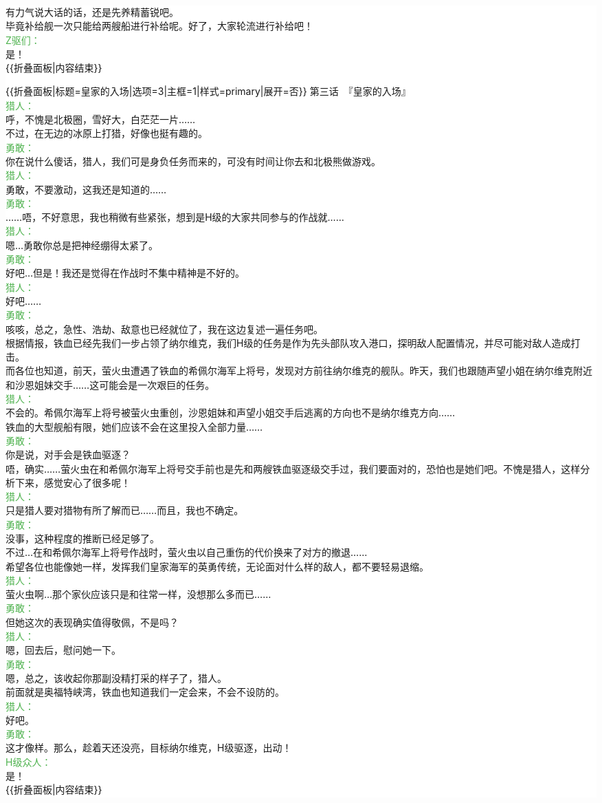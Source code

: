 有力气说大话的话，还是先养精蓄锐吧。<br>
毕竟补给舰一次只能给两艘船进行补给呢。好了，大家轮流进行补给吧！<br>
<span style="color:#4eb24e;">Z驱们：</span><br>
是！<br>
{{折叠面板|内容结束}}

{{折叠面板|标题=皇家的入场|选项=3|主框=1|样式=primary|展开=否}}
第三话　『皇家的入场』<br>
<span style="color:#4eb24e;">猎人：</span><br>
呼，不愧是北极圈，雪好大，白茫茫一片……<br>
不过，在无边的冰原上打猎，好像也挺有趣的。<br>
<span style="color:#4eb24e;">勇敢：</span><br>
你在说什么傻话，猎人，我们可是身负任务而来的，可没有时间让你去和北极熊做游戏。<br>
<span style="color:#4eb24e;">猎人：</span><br>
勇敢，不要激动，这我还是知道的……<br>
<span style="color:#4eb24e;">勇敢：</span><br>
……唔，不好意思，我也稍微有些紧张，想到是H级的大家共同参与的作战就……<br>
<span style="color:#4eb24e;">猎人：</span><br>
嗯…勇敢你总是把神经绷得太紧了。<br>
<span style="color:#4eb24e;">勇敢：</span><br>
好吧…但是！我还是觉得在作战时不集中精神是不好的。<br>
<span style="color:#4eb24e;">猎人：</span><br>
好吧……<br>
<span style="color:#4eb24e;">勇敢：</span><br>
咳咳，总之，急性、浩劫、敌意也已经就位了，我在这边复述一遍任务吧。<br>
根据情报，铁血已经先我们一步占领了纳尔维克，我们H级的任务是作为先头部队攻入港口，探明敌人配置情况，并尽可能对敌人造成打击。<br>
而各位也知道，前天，萤火虫遭遇了铁血的希佩尔海军上将号，发现对方前往纳尔维克的舰队。昨天，我们也跟随声望小姐在纳尔维克附近和沙恩姐妹交手……这可能会是一次艰巨的任务。<br>
<span style="color:#4eb24e;">猎人：</span><br>
不会的。希佩尔海军上将号被萤火虫重创，沙恩姐妹和声望小姐交手后逃离的方向也不是纳尔维克方向……<br>
铁血的大型舰船有限，她们应该不会在这里投入全部力量……<br>
<span style="color:#4eb24e;">勇敢：</span><br>
你是说，对手会是铁血驱逐？<br>
唔，确实……萤火虫在和希佩尔海军上将号交手前也是先和两艘铁血驱逐级交手过，我们要面对的，恐怕也是她们吧。不愧是猎人，这样分析下来，感觉安心了很多呢！<br>
<span style="color:#4eb24e;">猎人：</span><br>
只是猎人要对猎物有所了解而已……而且，我也不确定。<br>
<span style="color:#4eb24e;">勇敢：</span><br>
没事，这种程度的推断已经足够了。<br>
不过…在和希佩尔海军上将号作战时，萤火虫以自己重伤的代价换来了对方的撤退……<br>
希望各位也能像她一样，发挥我们皇家海军的英勇传统，无论面对什么样的敌人，都不要轻易退缩。<br>
<span style="color:#4eb24e;">猎人：</span><br>
萤火虫啊…那个家伙应该只是和往常一样，没想那么多而已……<br>
<span style="color:#4eb24e;">勇敢：</span><br>
但她这次的表现确实值得敬佩，不是吗？<br>
<span style="color:#4eb24e;">猎人：</span><br>
嗯，回去后，慰问她一下。<br>
<span style="color:#4eb24e;">勇敢：</span><br>
嗯，总之，该收起你那副没精打采的样子了，猎人。<br>
前面就是奥福特峡湾，铁血也知道我们一定会来，不会不设防的。<br>
<span style="color:#4eb24e;">猎人：</span><br>
好吧。<br>
<span style="color:#4eb24e;">勇敢：</span><br>
这才像样。那么，趁着天还没亮，目标纳尔维克，H级驱逐，出动！<br>
<span style="color:#4eb24e;">H级众人：</span><br>
是！<br>
{{折叠面板|内容结束}}
